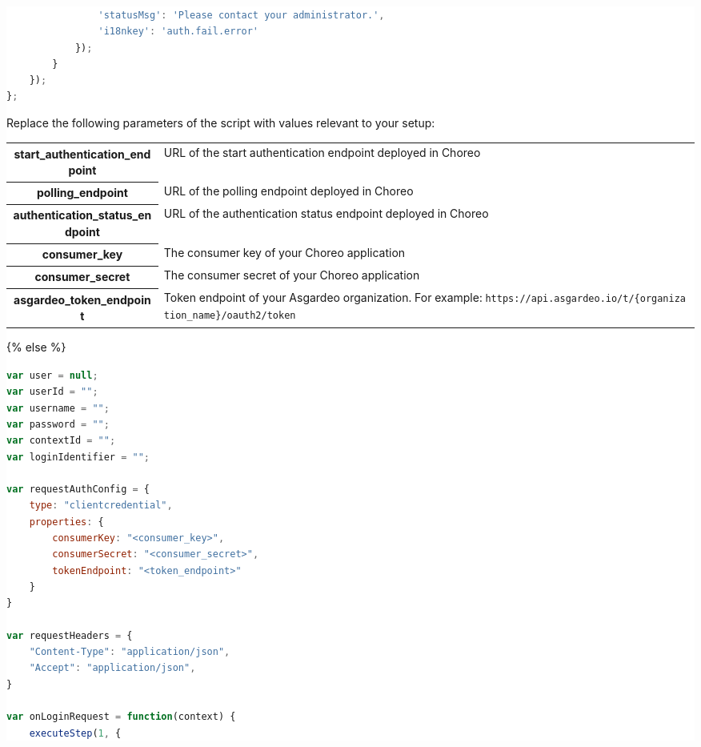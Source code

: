```js
                'statusMsg': 'Please contact your administrator.',
                'i18nkey': 'auth.fail.error'
            });
        }
    });
};
```

Replace the following parameters of the script with values relevant to your setup:

<table>
    <tr>
        <th>start_authentication_endpoint</th>
        <td>URL of the start authentication endpoint deployed in Choreo</td>
    </tr>
    <tr>
        <th>polling_endpoint</th>
        <td>URL of the polling endpoint deployed in Choreo</td>
    </tr>
    <tr>
        <th>authentication_status_endpoint</th>
        <td>URL of the authentication status endpoint deployed in Choreo</td>
    </tr>
    <tr>
        <th>consumer_key</th>
        <td>The consumer key of your Choreo application</td>
    </tr>
    <tr>
        <th>consumer_secret</th>
        <td>The consumer secret of your Choreo application</td>
    </tr>
    <tr>
        <th>asgardeo_token_endpoint</th>
        <td>Token endpoint of your Asgardeo organization. For example: <code>https://api.asgardeo.io/t/{organization_name}/oauth2/token</code>
</td>
    </tr>
</table>

{% else %}

```js
var user = null;
var userId = "";
var username = "";
var password = "";
var contextId = "";
var loginIdentifier = "";

var requestAuthConfig = {
    type: "clientcredential",
    properties: {
        consumerKey: "<consumer_key>",
        consumerSecret: "<consumer_secret>",
        tokenEndpoint: "<token_endpoint>"
    }
}

var requestHeaders = {
    "Content-Type": "application/json",
    "Accept": "application/json",
}

var onLoginRequest = function(context) {
    executeStep(1, {
```